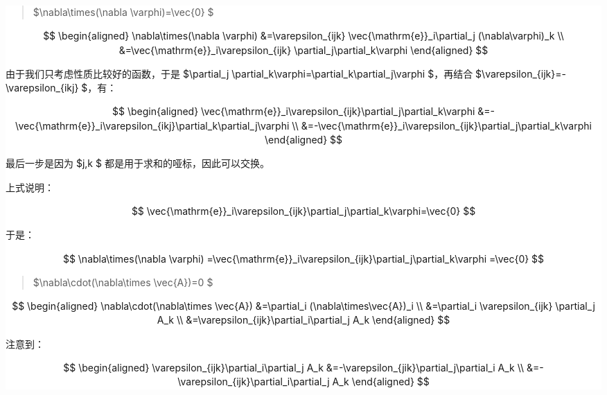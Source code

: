 > $\nabla\times(\nabla \varphi)=\vec{0} $

$$
\begin{aligned}
\nabla\times(\nabla \varphi)
&=\varepsilon_{ijk} \vec{\mathrm{e}}_i\partial_j (\nabla\varphi)_k \\
&=\vec{\mathrm{e}}_i\varepsilon_{ijk} \partial_j\partial_k\varphi
\end{aligned}
$$

由于我们只考虑性质比较好的函数，于是 $\partial_j \partial_k\varphi=\partial_k\partial_j\varphi $，再结合 $\varepsilon_{ijk}=-\varepsilon_{ikj} $，有：

$$
\begin{aligned}
\vec{\mathrm{e}}_i\varepsilon_{ijk}\partial_j\partial_k\varphi
&=-\vec{\mathrm{e}}_i\varepsilon_{ikj}\partial_k\partial_j\varphi \\
&=-\vec{\mathrm{e}}_i\varepsilon_{ijk}\partial_j\partial_k\varphi
\end{aligned}
$$

最后一步是因为 $j,k $ 都是用于求和的哑标，因此可以交换。

上式说明：

$$
\vec{\mathrm{e}}_i\varepsilon_{ijk}\partial_j\partial_k\varphi=\vec{0}
$$

于是：

$$
\nabla\times(\nabla \varphi)
=\vec{\mathrm{e}}_i\varepsilon_{ijk}\partial_j\partial_k\varphi
=\vec{0}
$$

> $\nabla\cdot(\nabla\times \vec{A})=0 $

$$
\begin{aligned}
\nabla\cdot(\nabla\times \vec{A})
&=\partial_i (\nabla\times\vec{A})_i \\
&=\partial_i \varepsilon_{ijk} \partial_j A_k \\
&=\varepsilon_{ijk}\partial_i\partial_j A_k
\end{aligned}
$$

注意到：

$$
\begin{aligned}
\varepsilon_{ijk}\partial_i\partial_j A_k
&=-\varepsilon_{jik}\partial_j\partial_i A_k \\
&=-\varepsilon_{ijk}\partial_i\partial_j A_k
\end{aligned}
$$
